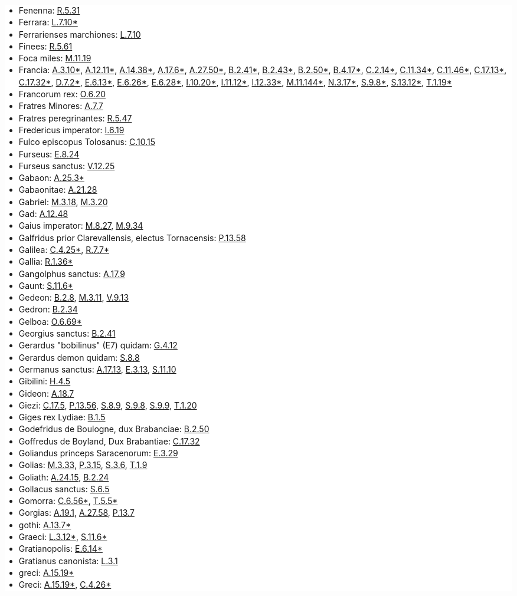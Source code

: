  - Fenenna: [R.5.31](../mirador.html?c=R.5&p=31)
 - Ferrara: [L.7.10\*](../mirador.html?c=L.7&p=10)
 - Ferrarienses marchiones: [L.7.10](../mirador.html?c=L.7&p=10)
 - Finees: [R.5.61](../mirador.html?c=R.5&p=61)
 - Foca miles: [M.11.19](../mirador.html?c=M.11&p=19)
 - Francia: [A.3.10\*](../mirador.html?c=A.3&p=10), [A.12.11\*](../mirador.html?c=A.12&p=11), [A.14.38\*](../mirador.html?c=A.14&p=38), [A.17.6\*](../mirador.html?c=A.17&p=6), [A.27.50\*](../mirador.html?c=A.27&p=50), [B.2.41\*](../mirador.html?c=B.2&p=41), [B.2.43\*](../mirador.html?c=B.2&p=43), [B.2.50\*](../mirador.html?c=B.2&p=50), [B.4.17\*](../mirador.html?c=B.4&p=17), [C.2.14\*](../mirador.html?c=C.2&p=14), [C.11.34\*](../mirador.html?c=C.11&p=34), [C.11.46\*](../mirador.html?c=C.11&p=46), [C.17.13\*](../mirador.html?c=C.17&p=13), [C.17.32\*](../mirador.html?c=C.17&p=32), [D.7.2\*](../mirador.html?c=D.7&p=2), [E.6.13\*](../mirador.html?c=E.6&p=13), [E.6.26\*](../mirador.html?c=E.6&p=26), [E.6.28\*](../mirador.html?c=E.6&p=28), [I.10.20\*](../mirador.html?c=I.10&p=20), [I.11.12\*](../mirador.html?c=I.11&p=12), [I.12.33\*](../mirador.html?c=I.12&p=33), [M.11.144\*](../mirador.html?c=M.11&p=144), [N.3.17\*](../mirador.html?c=N.3&p=17), [S.9.8\*](../mirador.html?c=S.9&p=8), [S.13.12\*](../mirador.html?c=S.13&p=12), [T.1.19\*](../mirador.html?c=T.1&p=19)
 - Francorum rex: [O.6.20](../mirador.html?c=O.6&p=20)
 - Fratres Minores: [A.7.7](../mirador.html?c=A.7&p=7)
 - Fratres peregrinantes: [R.5.47](../mirador.html?c=R.5&p=47)
 - Fredericus imperator: [I.6.19](../mirador.html?c=I.6&p=19)
 - Fulco episcopus Tolosanus: [C.10.15](../mirador.html?c=C.10&p=15)
 - Furseus: [E.8.24](../mirador.html?c=E.8&p=24)
 - Furseus sanctus: [V.12.25](../mirador.html?c=V.12&p=25)
 - Gabaon: [A.25.3\*](../mirador.html?c=A.25&p=3)
 - Gabaonitae: [A.21.28](../mirador.html?c=A.21&p=28)
 - Gabriel: [M.3.18](../mirador.html?c=M.3&p=18), [M.3.20](../mirador.html?c=M.3&p=20)
 - Gad: [A.12.48](../mirador.html?c=A.12&p=48)
 - Gaius imperator: [M.8.27](../mirador.html?c=M.8&p=27), [M.9.34](../mirador.html?c=M.9&p=34)
 - Galfridus prior Clarevallensis, electus Tornacensis: [P.13.58](../mirador.html?c=P.13&p=58)
 - Galilea: [C.4.25\*](../mirador.html?c=C.4&p=25), [R.7.7\*](../mirador.html?c=R.7&p=7)
 - Gallia: [R.1.36\*](../mirador.html?c=R.1&p=36)
 - Gangolphus sanctus: [A.17.9](../mirador.html?c=A.17&p=9)
 - Gaunt: [S.11.6\*](../mirador.html?c=S.11&p=6)
 - Gedeon: [B.2.8](../mirador.html?c=B.2&p=8), [M.3.11](../mirador.html?c=M.3&p=11), [V.9.13](../mirador.html?c=V.9&p=13)
 - Gedron: [B.2.34](../mirador.html?c=B.2&p=34)
 - Gelboa: [O.6.69\*](../mirador.html?c=O.6&p=69)
 - Georgius sanctus: [B.2.41](../mirador.html?c=B.2&p=41)
 - Gerardus "bobilinus" (E7) quidam: [G.4.12](../mirador.html?c=G.4&p=12)
 - Gerardus demon quidam: [S.8.8](../mirador.html?c=S.8&p=8)
 - Germanus sanctus: [A.17.13](../mirador.html?c=A.17&p=13), [E.3.13](../mirador.html?c=E.3&p=13), [S.11.10](../mirador.html?c=S.11&p=10)
 - Gibilini: [H.4.5](../mirador.html?c=H.4&p=5)
 - Gideon: [A.18.7](../mirador.html?c=A.18&p=7)
 - Giezi: [C.17.5](../mirador.html?c=C.17&p=5), [P.13.56](../mirador.html?c=P.13&p=56), [S.8.9](../mirador.html?c=S.8&p=9), [S.9.8](../mirador.html?c=S.9&p=8), [S.9.9](../mirador.html?c=S.9&p=9), [T.1.20](../mirador.html?c=T.1&p=20)
 - Giges rex Lydiae: [B.1.5](../mirador.html?c=B.1&p=5)
 - Godefridus de Boulogne, dux Brabanciae: [B.2.50](../mirador.html?c=B.2&p=50)
 - Goffredus de Boyland, Dux Brabantiae: [C.17.32](../mirador.html?c=C.17&p=32)
 - Goliandus princeps Saracenorum: [E.3.29](../mirador.html?c=E.3&p=29)
 - Golias: [M.3.33](../mirador.html?c=M.3&p=33), [P.3.15](../mirador.html?c=P.3&p=15), [S.3.6](../mirador.html?c=S.3&p=6), [T.1.9](../mirador.html?c=T.1&p=9)
 - Goliath: [A.24.15](../mirador.html?c=A.24&p=15), [B.2.24](../mirador.html?c=B.2&p=24)
 - Gollacus sanctus: [S.6.5](../mirador.html?c=S.6&p=5)
 - Gomorra: [C.6.56\*](../mirador.html?c=C.6&p=56), [T.5.5\*](../mirador.html?c=T.5&p=5)
 - Gorgias: [A.19.1](../mirador.html?c=A.19&p=1), [A.27.58](../mirador.html?c=A.27&p=58), [P.13.7](../mirador.html?c=P.13&p=7)
 - gothi: [A.13.7\*](../mirador.html?c=A.13&p=7)
 - Graeci: [L.3.12\*](../mirador.html?c=L.3&p=12), [S.11.6\*](../mirador.html?c=S.11&p=6)
 - Gratianopolis: [E.6.14\*](../mirador.html?c=E.6&p=14)
 - Gratianus canonista: [L.3.1](../mirador.html?c=L.3&p=1)
 - greci: [A.15.19\*](../mirador.html?c=A.15&p=19)
 - Greci: [A.15.19\*](../mirador.html?c=A.15&p=19), [C.4.26\*](../mirador.html?c=C.4&p=26)
